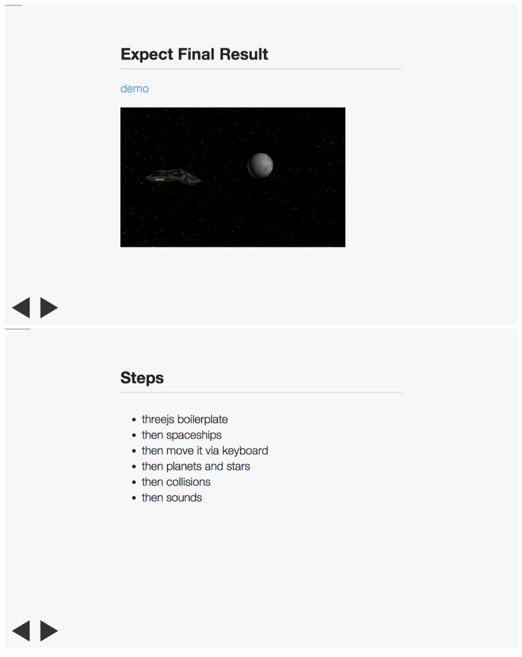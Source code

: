 <img src="/data/2014-01-01-flying-spaceship-minigame/screenshots/slide02.png" width="100%">
<img src="/data/2014-01-01-flying-spaceship-minigame/screenshots/slide03.png" width="100%">